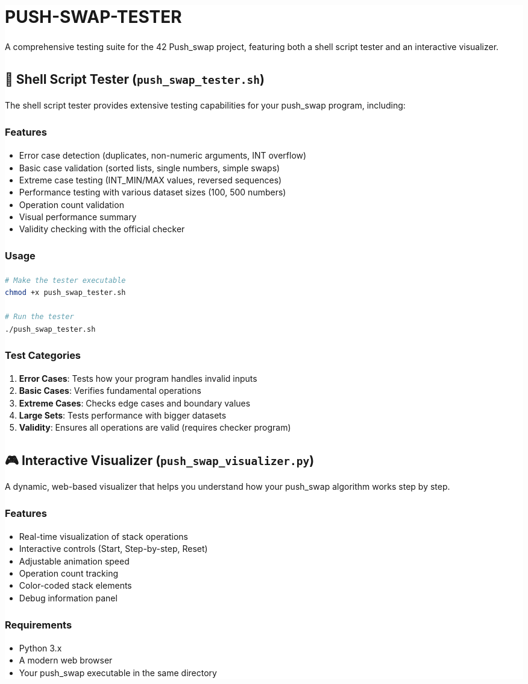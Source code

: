 # PUSH-SWAP-TESTER

A comprehensive testing suite for the 42 Push_swap project, featuring both a shell script tester and an interactive visualizer.

## 🧪 Shell Script Tester (`push_swap_tester.sh`)

The shell script tester provides extensive testing capabilities for your push_swap program, including:

### Features
- Error case detection (duplicates, non-numeric arguments, INT overflow)
- Basic case validation (sorted lists, single numbers, simple swaps)
- Extreme case testing (INT_MIN/MAX values, reversed sequences)
- Performance testing with various dataset sizes (100, 500 numbers)
- Operation count validation
- Visual performance summary
- Validity checking with the official checker

### Usage
```bash
# Make the tester executable
chmod +x push_swap_tester.sh

# Run the tester
./push_swap_tester.sh
```

### Test Categories
1. **Error Cases**: Tests how your program handles invalid inputs
2. **Basic Cases**: Verifies fundamental operations
3. **Extreme Cases**: Checks edge cases and boundary values
4. **Large Sets**: Tests performance with bigger datasets
5. **Validity**: Ensures all operations are valid (requires checker program)

## 🎮 Interactive Visualizer (`push_swap_visualizer.py`)

A dynamic, web-based visualizer that helps you understand how your push_swap algorithm works step by step.

### Features
- Real-time visualization of stack operations
- Interactive controls (Start, Step-by-step, Reset)
- Adjustable animation speed
- Operation count tracking
- Color-coded stack elements
- Debug information panel

### Requirements
- Python 3.x
- A modern web browser
- Your push_swap executable in the same directory
